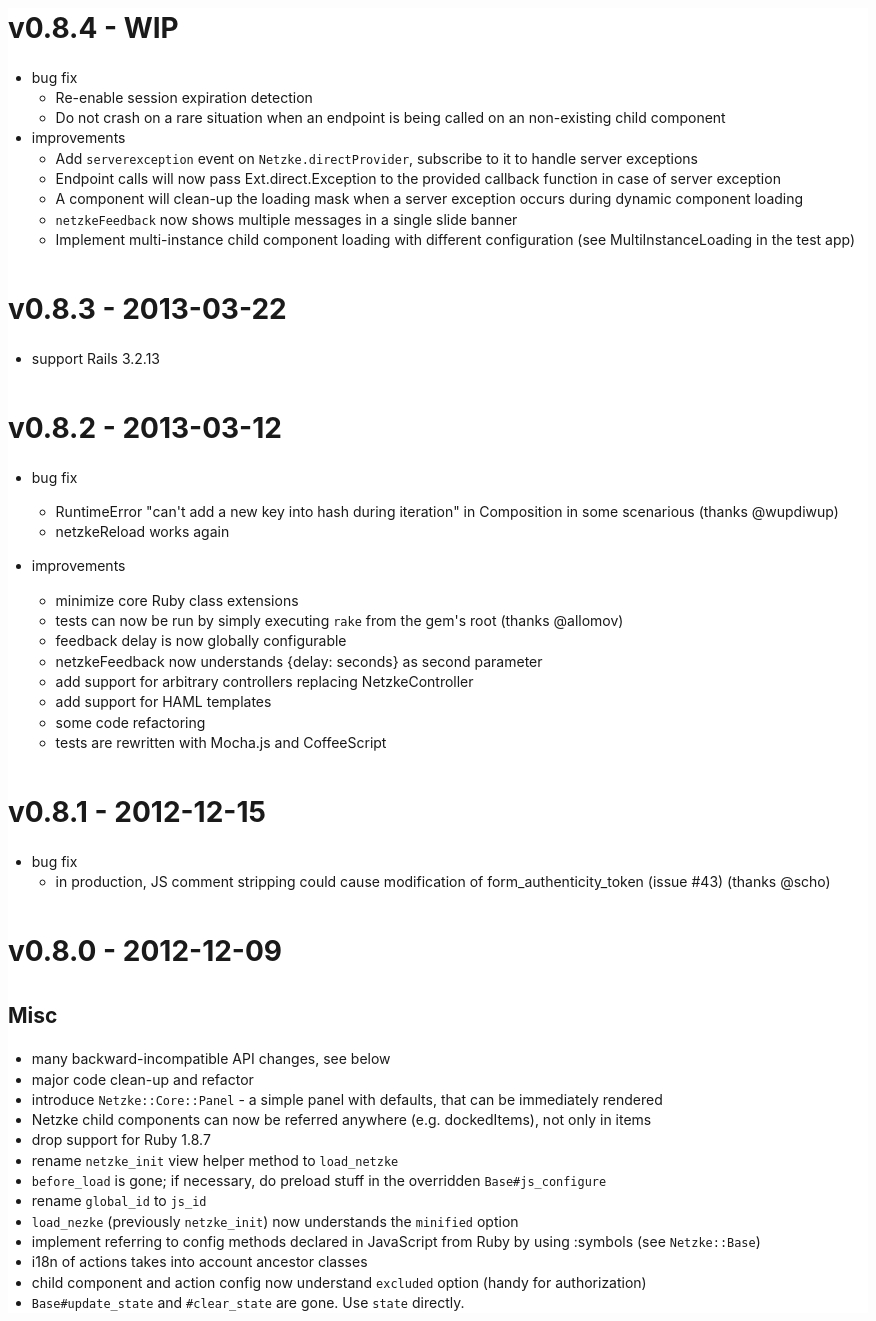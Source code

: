 # v0.8.4 - WIP
* bug fix
  * Re-enable session expiration detection
  * Do not crash on a rare situation when an endpoint is being called on an non-existing child component
* improvements
  * Add `serverexception` event on `Netzke.directProvider`, subscribe to it to handle server exceptions
  * Endpoint calls will now pass Ext.direct.Exception to the provided callback function in case of server exception
  * A component will clean-up the loading mask when a server exception occurs during dynamic component loading
  * `netzkeFeedback` now shows multiple messages in a single slide banner
  * Implement multi-instance child component loading with different configuration (see MultiInstanceLoading in the test app)

# v0.8.3 - 2013-03-22
* support Rails 3.2.13

# v0.8.2 - 2013-03-12
* bug fix
  * RuntimeError "can't add a new key into hash during iteration" in Composition in some scenarious (thanks @wupdiwup)
  * netzkeReload works again

* improvements
  * minimize core Ruby class extensions
  * tests can now be run by simply executing `rake` from the gem's root (thanks @allomov)
  * feedback delay is now globally configurable
  * netzkeFeedback now understands {delay: seconds} as second parameter
  * add support for arbitrary controllers replacing NetzkeController
  * add support for HAML templates
  * some code refactoring
  * tests are rewritten with Mocha.js and CoffeeScript

# v0.8.1 - 2012-12-15
* bug fix
  * in production, JS comment stripping could cause modification of form_authenticity_token (issue #43) (thanks @scho)

# v0.8.0 - 2012-12-09
## Misc
  * many backward-incompatible API changes, see below
  * major code clean-up and refactor
  * introduce `Netzke::Core::Panel` - a simple panel with defaults, that can be immediately rendered
  * Netzke child components can now be referred anywhere (e.g. dockedItems), not only in items
  * drop support for Ruby 1.8.7
  * rename `netzke_init` view helper method to `load_netzke`
  * `before_load` is gone; if necessary, do preload stuff in the overridden `Base#js_configure`
  * rename `global_id` to `js_id`
  * `load_nezke` (previously `netzke_init`) now understands the `minified` option
  * implement referring to config methods declared in JavaScript from Ruby by using :symbols (see `Netzke::Base`)
  * i18n of actions takes into account ancestor classes
  * child component and action config now understand `excluded` option (handy for authorization)
  * `Base#update_state` and `#clear_state` are gone. Use `state` directly.
